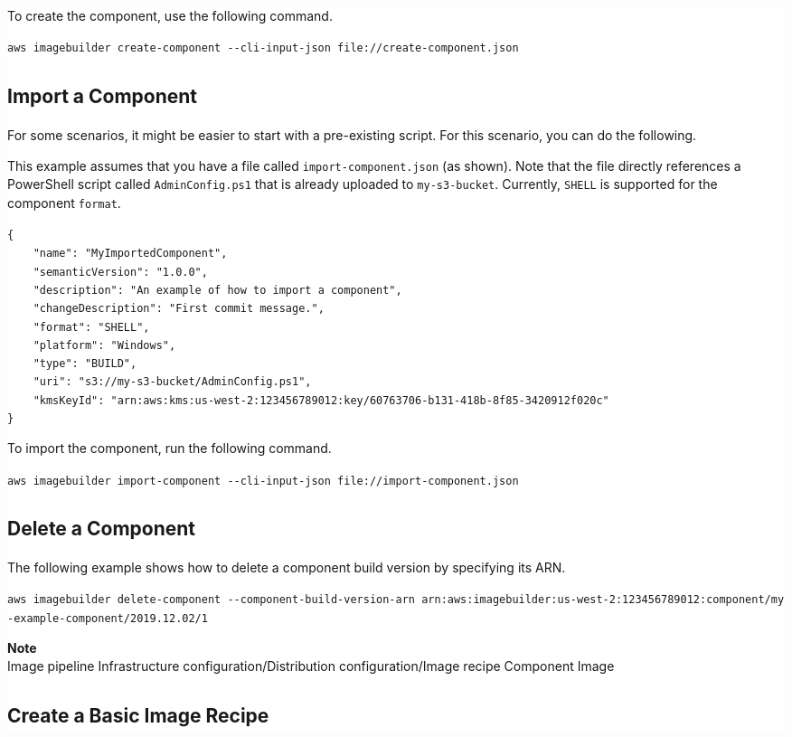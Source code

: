 To create the component, use the following command\.

```
aws imagebuilder create-component --cli-input-json file://create-component.json
```

## Import a Component<a name="image-builder-cli-import-component"></a>

For some scenarios, it might be easier to start with a pre\-existing script\. For this scenario, you can do the following\. 

This example assumes that you have a file called `import-component.json` \(as shown\)\. Note that the file directly references a PowerShell script called `AdminConfig.ps1` that is already uploaded to `my-s3-bucket`\. Currently, `SHELL` is supported for the component `format`\. 

```
{
    "name": "MyImportedComponent",
    "semanticVersion": "1.0.0",
    "description": "An example of how to import a component",
    "changeDescription": "First commit message.",
    "format": "SHELL",
    "platform": "Windows",
    "type": "BUILD",
    "uri": "s3://my-s3-bucket/AdminConfig.ps1",
    "kmsKeyId": "arn:aws:kms:us-west-2:123456789012:key/60763706-b131-418b-8f85-3420912f020c"
}
```

To import the component, run the following command\.

```
aws imagebuilder import-component --cli-input-json file://import-component.json
```

## Delete a Component<a name="image-builder-cli-delete-component"></a>

The following example shows how to delete a component build version by specifying its ARN\.

```
aws imagebuilder delete-component --component-build-version-arn arn:aws:imagebuilder:us-west-2:123456789012:component/my-example-component/2019.12.02/1
```

**Note**  
Image pipeline
Infrastructure configuration/Distribution configuration/Image recipe
Component
Image

## Create a Basic Image Recipe<a name="image-builder-cli-create-recipe"></a>
